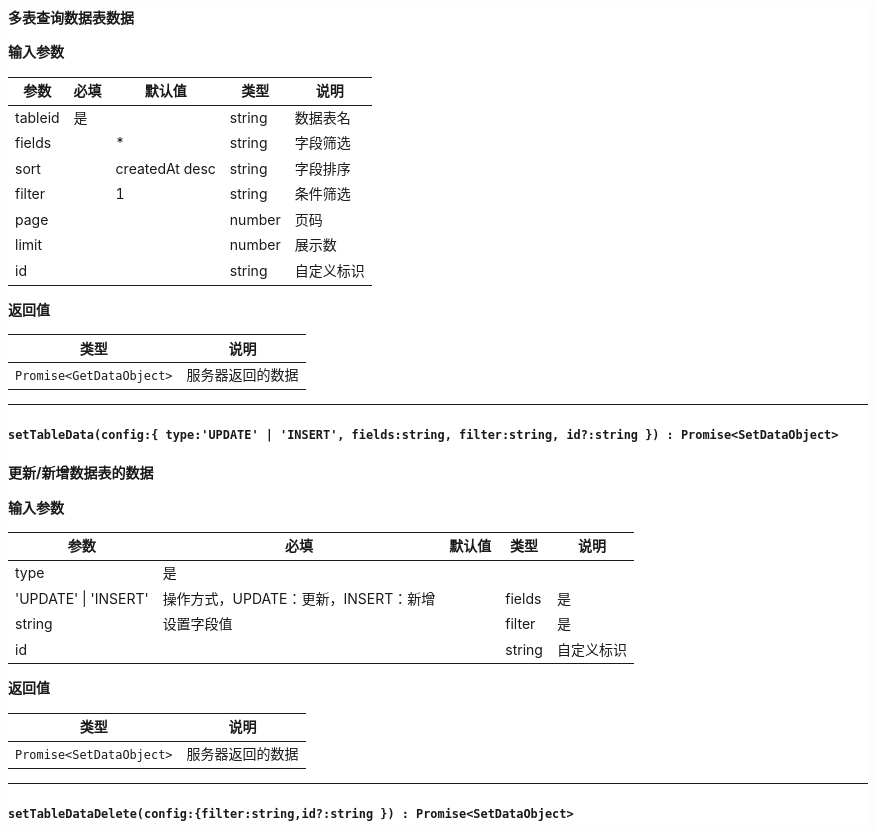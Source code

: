 **多表查询数据表数据**

**输入参数**

| **参数** | **必填** | **默认值** | **类型** | **说明** |
| -------- | -------- | ---------- | -------- | -------- |
| tableid  | 是       || string | 数据表名 |
| fields || \* | string | 字段筛选 |
| sort || createdAt desc | string | 字段排序 |
| filter || 1 | string | 条件筛选 |
| page ||| number | 页码 |
| limit ||| number | 展示数 |
| id ||| string | 自定义标识 |

**返回值**

| **类型**                 | **说明**         |
| ------------------------ | ---------------- |
| `Promise<GetDataObject>` | 服务器返回的数据 |

---

#### `setTableData(config:{ type:'UPDATE' | 'INSERT', fields:string, filter:string, id?:string }) : Promise<SetDataObject>`

**更新/新增数据表的数据**

**输入参数**

| **参数** | **必填** | **默认值** | **类型** | **说明** |
| -------- | -------- | ---------- | -------- | -------- |
| type     | 是       ||||
| 'UPDATE' &#124; 'INSERT' | 操作方式，UPDATE：更新，INSERT：新增 || fields | 是 |
| string | 设置字段值 || filter | 是 | 0 | string | 条件筛选/设置的字段 |
| id ||| string | 自定义标识 |

**返回值**

| **类型**                 | **说明**         |
| ------------------------ | ---------------- |
| `Promise<SetDataObject>` | 服务器返回的数据 |

---

#### `setTableDataDelete(config:{filter:string,id?:string }) : Promise<SetDataObject>`
